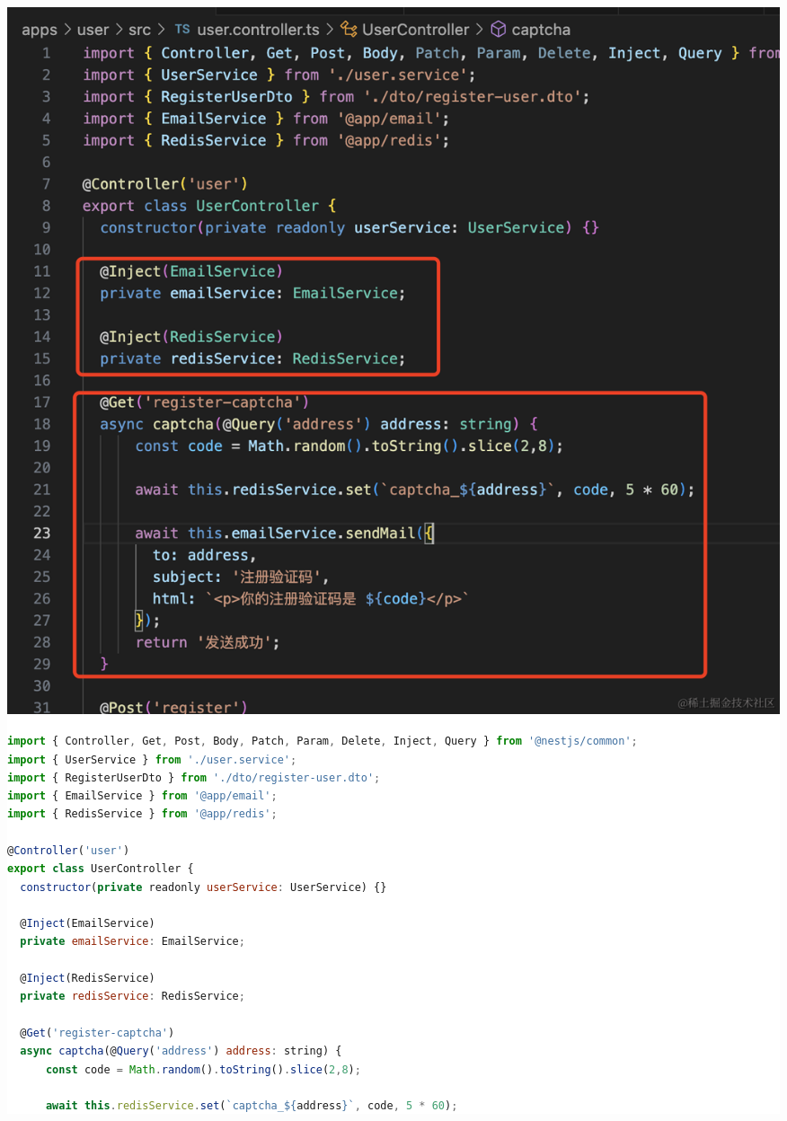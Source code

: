 ![image.png](./images/dd86dec74e80421ba0a423662a6a6b8b~tplv-k3u1fbpfcp-jj-mark:0:0:0:0:q75.image.png)

```javascript
import { Controller, Get, Post, Body, Patch, Param, Delete, Inject, Query } from '@nestjs/common';
import { UserService } from './user.service';
import { RegisterUserDto } from './dto/register-user.dto';
import { EmailService } from '@app/email';
import { RedisService } from '@app/redis';

@Controller('user')
export class UserController {
  constructor(private readonly userService: UserService) {}

  @Inject(EmailService)
  private emailService: EmailService;

  @Inject(RedisService)
  private redisService: RedisService;

  @Get('register-captcha')
  async captcha(@Query('address') address: string) {
      const code = Math.random().toString().slice(2,8);

      await this.redisService.set(`captcha_${address}`, code, 5 * 60);

```